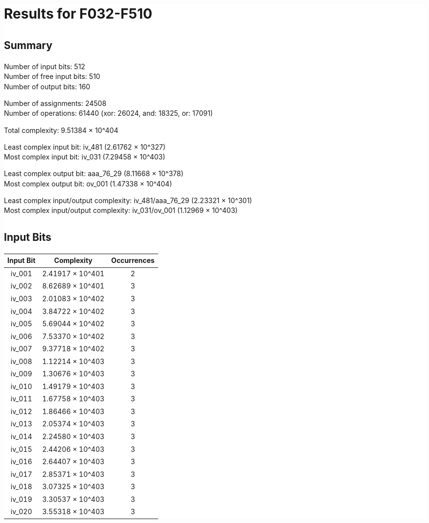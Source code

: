 # Results for F032-F510

## Summary

Number of input bits: 512  
Number of free input bits: 510  
Number of output bits: 160

Number of assignments: 24508  
Number of operations: 61440
(xor: 26024,
and: 18325,
or: 17091)

Total complexity: 9.51384 × 10^404

Least complex input bit: iv_481 (2.61762 × 10^327)  
Most complex input bit: iv_031 (7.29458 × 10^403)

Least complex output bit: aaa_76_29 (8.11668 × 10^378)  
Most complex output bit: ov_001 (1.47338 × 10^404)

Least complex input/output complexity: iv_481/aaa_76_29 (2.23321 × 10^301)  
Most complex input/output complexity: iv_031/ov_001 (1.12969 × 10^403)

## Input Bits

| Input Bit | Complexity | Occurrences |
|:---------:|:----------:|:-----------:|
| iv_001 | 2.41917 × 10^401 | 2 |
| iv_002 | 8.62689 × 10^401 | 3 |
| iv_003 | 2.01083 × 10^402 | 3 |
| iv_004 | 3.84722 × 10^402 | 3 |
| iv_005 | 5.69044 × 10^402 | 3 |
| iv_006 | 7.53370 × 10^402 | 3 |
| iv_007 | 9.37718 × 10^402 | 3 |
| iv_008 | 1.12214 × 10^403 | 3 |
| iv_009 | 1.30676 × 10^403 | 3 |
| iv_010 | 1.49179 × 10^403 | 3 |
| iv_011 | 1.67758 × 10^403 | 3 |
| iv_012 | 1.86466 × 10^403 | 3 |
| iv_013 | 2.05374 × 10^403 | 3 |
| iv_014 | 2.24580 × 10^403 | 3 |
| iv_015 | 2.44206 × 10^403 | 3 |
| iv_016 | 2.64407 × 10^403 | 3 |
| iv_017 | 2.85371 × 10^403 | 3 |
| iv_018 | 3.07325 × 10^403 | 3 |
| iv_019 | 3.30537 × 10^403 | 3 |
| iv_020 | 3.55318 × 10^403 | 3 |